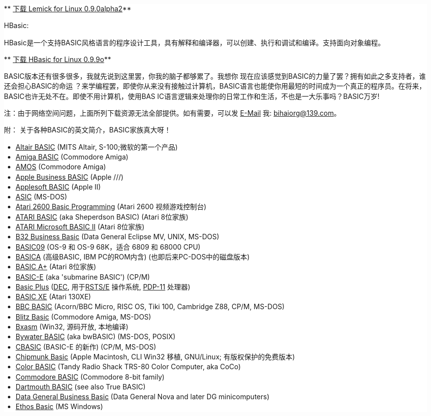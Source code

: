 ** [ 下载 ](http://bihai.org/mydoc/msbasic/rqbeta.zip) [ Lemick for Linux 0.9.0alpha2](http://bihai.org/mydoc/msbasic/lemick-0.9.0a2.tar.gz)**

HBasic:

HBasic是一个支持BASIC风格语言的程序设计工具，具有解释和编译器，可以创建、执行和调试和编译。支持面向对象编程。

** [ 下载 ](http://bihai.org/mydoc/msbasic/rqbeta.zip) [ HBasic for Linux 0.9.9o](http://bihai.org/mydoc/msbasic/HBasic-0.9.9o.tar.gz)**

BASIC版本还有很多很多，我就先说到这里罢，你我的脑子都够累了。我想你 现在应该感觉到BASIC的力量了罢？拥有如此之多支持者，谁还会担心BASIC的命运
？来学编程罢，即使你从来没有接触过计算机，BASIC语言也能使你用最短的时间成为一个真正的程序员。在将来，BASIC也许无处不在。即使不用计算机，使用BAS
IC语言逻辑来处理你的日常工作和生活，不也是一大乐事吗？BASIC万岁!

注：由于网络空间问题，上面所列下载资源无法全部提供。如有需要，可以发 [ E-Mail](mailto:bihaiorg@139.com) 我:
bihaiorg@139.com。

附： 关于各种BASIC的英文简介，BASIC家族真大呀！

  * [ Altair BASIC](http://en.wikipedia.org/wiki/Altair_BASIC_programming_language) (MITS Altair, S-100;微软的第一个产品) 
  * [ Amiga BASIC](http://en.wikipedia.org/w/wiki.phtml?title=Amiga_BASIC_programming_language&action=edit) (Commodore Amiga) 
  * [ AMOS](http://en.wikipedia.org/wiki/AMOS_BASIC_programming_language) (Commodore Amiga) 
  * [ Apple Business BASIC](http://en.wikipedia.org/w/wiki.phtml?title=Apple_Business_BASIC_programming_language&action=edit) (Apple ///) 
  * [ Applesoft BASIC](http://en.wikipedia.org/wiki/Applesoft_BASIC_programming_language) (Apple II) 
  * [ ASIC](http://en.wikipedia.org/w/wiki.phtml?title=ASIC_programming_language&action=edit) (MS-DOS) 
  * [ Atari 2600 Basic Programming](http://en.wikipedia.org/w/wiki.phtml?title=Atari_2600_Basic_Programming&action=edit) (Atari 2600 视频游戏控制台) 
  * [ ATARI BASIC](http://en.wikipedia.org/wiki/Atari_BASIC) (aka Sheperdson BASIC) (Atari 8位家族) 
  * [ ATARI Microsoft BASIC II](http://en.wikipedia.org/wiki/Atari_Microsoft_BASIC_II) (Atari 8位家族) 
  * [ B32 Business Basic](http://en.wikipedia.org/wiki/B32_Business_Basic) (Data General Eclipse MV, UNIX, MS-DOS) 
  * [ BASIC09](http://en.wikipedia.org/wiki/BASIC09_programming_language) (OS-9 和 OS-9 68K，适合 6809 和 68000 CPU) 
  * [ BASICA](http://en.wikipedia.org/wiki/Microsoft_BASICA_interpreter) (高级BASIC, IBM PC的ROM内含) (也即后来PC-DOS中的磁盘版本) 
  * [ BASIC A+](http://en.wikipedia.org/wiki/BASIC_A_Plus_programming_language) (Atari 8位家族) 
  * [ BASIC-E](http://en.wikipedia.org/w/wiki.phtml?title=BASIC-E_programming_language&action=edit) (aka 'submarine BASIC') (CP/M) 
  * [ Basic Plus](http://en.wikipedia.org/wiki/Basic_Plus) ([DEC](http://en.wikipedia.org/wiki/Digital_Equipment_Corporation), 用于[RSTS/E](http://en.wikipedia.org/wiki/RSTS/E) 操作系统, [ PDP-11](http://en.wikipedia.org/wiki/PDP-11) 处理器) 
  * [ BASIC XE](http://en.wikipedia.org/w/wiki.phtml?title=BASIC_XE_programming_language&action=edit) (Atari 130XE) 
  * [ BBC BASIC](http://en.wikipedia.org/wiki/BBC_BASIC_programming_language) (Acorn/BBC Micro, RISC OS, Tiki 100, Cambridge Z88, CP/M, MS-DOS) 
  * [ Blitz Basic](http://en.wikipedia.org/wiki/Blitz_BASIC_programming_language) (Commodore Amiga, MS-DOS) 
  * [ Bxasm](http://en.wikipedia.org/wiki/Bxasm_programming_language) (Win32, 源码开放, 本地编译) 
  * [ Bywater BASIC](http://en.wikipedia.org/wiki/Bywater_BASIC_programming_language) (aka bwBASIC) (MS-DOS, POSIX) 
  * [ CBASIC](http://en.wikipedia.org/w/wiki.phtml?title=CBASIC_programming_language&action=edit) (BASIC-E 的新作) (CP/M, MS-DOS) 
  * [ Chipmunk Basic](http://en.wikipedia.org/w/wiki.phtml?title=Chipmunk_Basic_programming_language&action=edit) (Apple Macintosh, CLI Win32 移植, GNU/Linux; 有版权保护的免费版本) 
  * [ Color BASIC](http://en.wikipedia.org/w/wiki.phtml?title=Color_BASIC_programming_language&action=edit) (Tandy Radio Shack TRS-80 Color Computer, aka CoCo) 
  * [ Commodore BASIC](http://en.wikipedia.org/wiki/Commodore_BASIC_programming_language) (Commodore 8-bit family) 
  * [ Dartmouth BASIC](http://en.wikipedia.org/wiki/Dartmouth_BASIC) (see also True BASIC) 
  * [ Data General Business Basic](http://en.wikipedia.org/wiki/Data_General_Business_Basic) (Data General Nova and later DG minicomputers) 
  * [ Ethos Basic](http://en.wikipedia.org/w/wiki.phtml?title=Ethos_Game_Basic&action=edit) (MS Windows) 